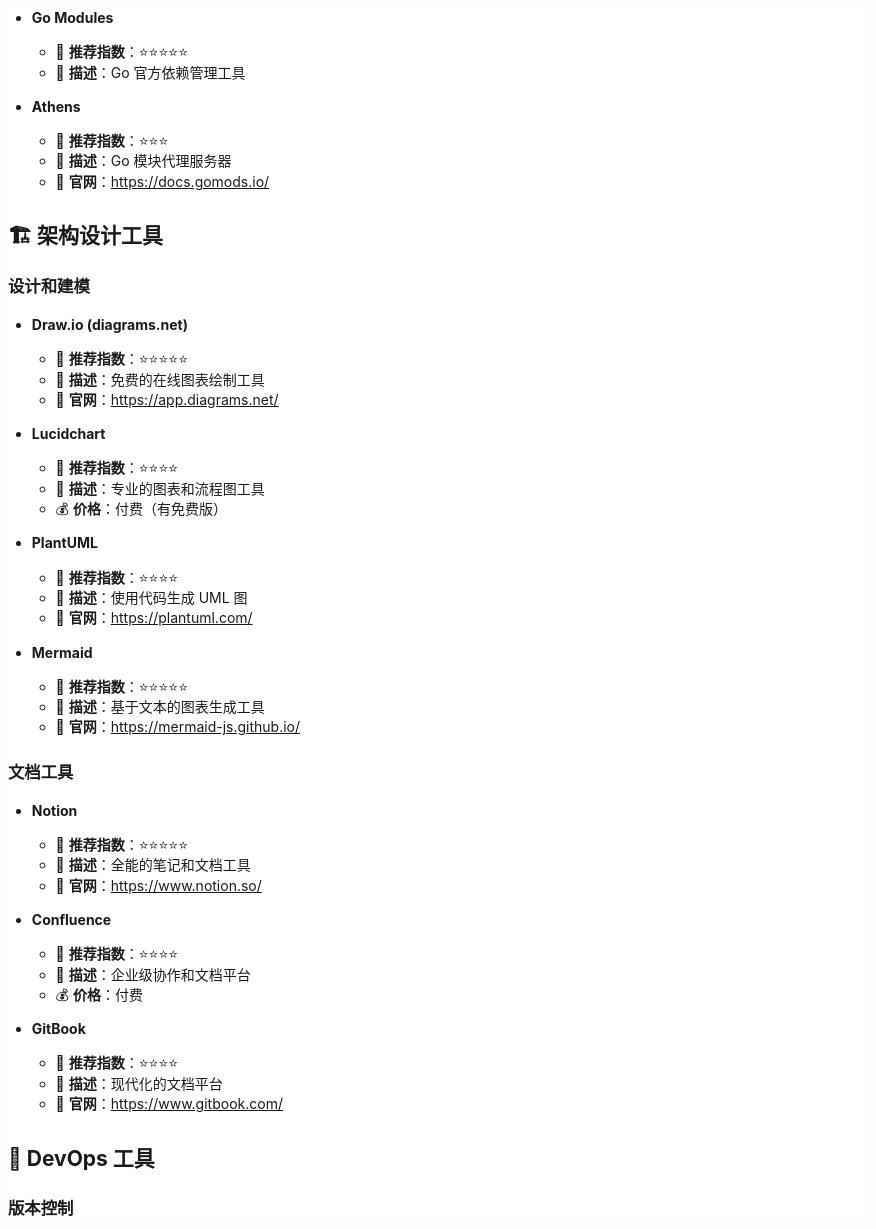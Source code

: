 - **Go Modules**
  - 🌟 **推荐指数**：⭐⭐⭐⭐⭐
  - 📝 **描述**：Go 官方依赖管理工具

- **Athens**
  - 🌟 **推荐指数**：⭐⭐⭐
  - 📝 **描述**：Go 模块代理服务器
  - 🔗 **官网**：https://docs.gomods.io/

## 🏗️ 架构设计工具

### 设计和建模

- **Draw.io (diagrams.net)**
  - 🌟 **推荐指数**：⭐⭐⭐⭐⭐
  - 📝 **描述**：免费的在线图表绘制工具
  - 🔗 **官网**：https://app.diagrams.net/

- **Lucidchart**
  - 🌟 **推荐指数**：⭐⭐⭐⭐
  - 📝 **描述**：专业的图表和流程图工具
  - 💰 **价格**：付费（有免费版）

- **PlantUML**
  - 🌟 **推荐指数**：⭐⭐⭐⭐
  - 📝 **描述**：使用代码生成 UML 图
  - 🔗 **官网**：https://plantuml.com/

- **Mermaid**
  - 🌟 **推荐指数**：⭐⭐⭐⭐⭐
  - 📝 **描述**：基于文本的图表生成工具
  - 🔗 **官网**：https://mermaid-js.github.io/

### 文档工具

- **Notion**
  - 🌟 **推荐指数**：⭐⭐⭐⭐⭐
  - 📝 **描述**：全能的笔记和文档工具
  - 🔗 **官网**：https://www.notion.so/

- **Confluence**
  - 🌟 **推荐指数**：⭐⭐⭐⭐
  - 📝 **描述**：企业级协作和文档平台
  - 💰 **价格**：付费

- **GitBook**
  - 🌟 **推荐指数**：⭐⭐⭐⭐
  - 📝 **描述**：现代化的文档平台
  - 🔗 **官网**：https://www.gitbook.com/

## 🔧 DevOps 工具

### 版本控制
